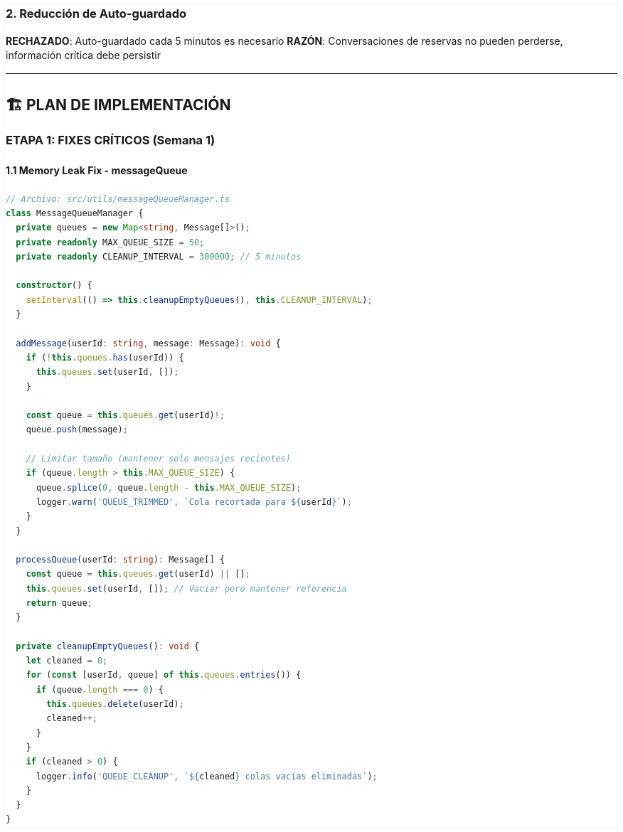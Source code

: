 ### **2. Reducción de Auto-guardado**
**RECHAZADO**: Auto-guardado cada 5 minutos es necesario
**RAZÓN**: Conversaciones de reservas no pueden perderse, información crítica debe persistir

---

## 🏗️ **PLAN DE IMPLEMENTACIÓN**

### **ETAPA 1: FIXES CRÍTICOS (Semana 1)**

#### **1.1 Memory Leak Fix - messageQueue**
```typescript
// Archivo: src/utils/messageQueueManager.ts
class MessageQueueManager {
  private queues = new Map<string, Message[]>();
  private readonly MAX_QUEUE_SIZE = 50;
  private readonly CLEANUP_INTERVAL = 300000; // 5 minutos
  
  constructor() {
    setInterval(() => this.cleanupEmptyQueues(), this.CLEANUP_INTERVAL);
  }
  
  addMessage(userId: string, message: Message): void {
    if (!this.queues.has(userId)) {
      this.queues.set(userId, []);
    }
    
    const queue = this.queues.get(userId)!;
    queue.push(message);
    
    // Limitar tamaño (mantener solo mensajes recientes)
    if (queue.length > this.MAX_QUEUE_SIZE) {
      queue.splice(0, queue.length - this.MAX_QUEUE_SIZE);
      logger.warn('QUEUE_TRIMMED', `Cola recortada para ${userId}`);
    }
  }
  
  processQueue(userId: string): Message[] {
    const queue = this.queues.get(userId) || [];
    this.queues.set(userId, []); // Vaciar pero mantener referencia
    return queue;
  }
  
  private cleanupEmptyQueues(): void {
    let cleaned = 0;
    for (const [userId, queue] of this.queues.entries()) {
      if (queue.length === 0) {
        this.queues.delete(userId);
        cleaned++;
      }
    }
    if (cleaned > 0) {
      logger.info('QUEUE_CLEANUP', `${cleaned} colas vacías eliminadas`);
    }
  }
}
```
